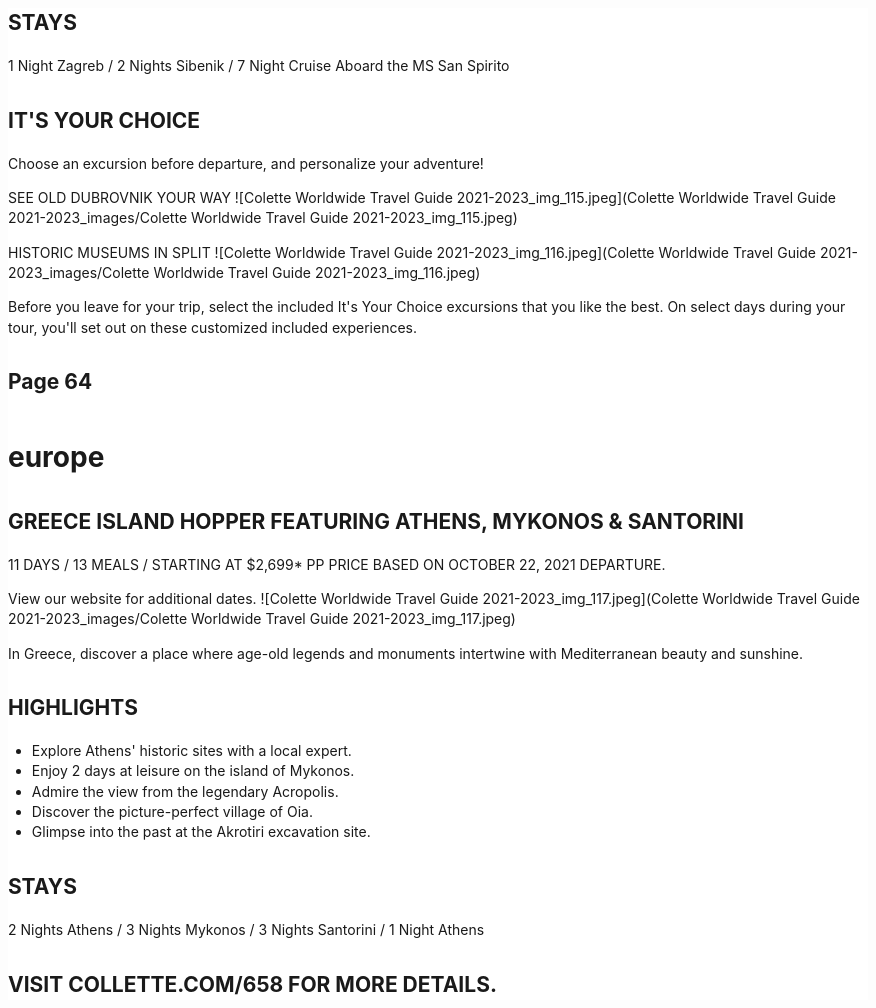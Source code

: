 
## STAYS

1 Night Zagreb / 2 Nights Sibenik / 7 Night Cruise
Aboard the MS San Spirito

## IT'S YOUR CHOICE

Choose an excursion before departure, and personalize your adventure!

SEE OLD DUBROVNIK YOUR WAY
![Colette Worldwide Travel Guide 2021-2023_img_115.jpeg](Colette Worldwide Travel Guide 2021-2023_images/Colette Worldwide Travel Guide 2021-2023_img_115.jpeg)

HISTORIC MUSEUMS IN SPLIT
![Colette Worldwide Travel Guide 2021-2023_img_116.jpeg](Colette Worldwide Travel Guide 2021-2023_images/Colette Worldwide Travel Guide 2021-2023_img_116.jpeg)

Before you leave for your trip, select the included It's Your Choice excursions that you like the best. On select days during your tour, you'll set out on these customized included experiences.

## Page 64

# europe 

## GREECE ISLAND HOPPER FEATURING ATHENS, MYKONOS \& SANTORINI

11 DAYS / 13 MEALS / STARTING AT \$2,699* PP PRICE BASED ON OCTOBER 22, 2021 DEPARTURE.

View our website for additional dates.
![Colette Worldwide Travel Guide 2021-2023_img_117.jpeg](Colette Worldwide Travel Guide 2021-2023_images/Colette Worldwide Travel Guide 2021-2023_img_117.jpeg)

In Greece, discover a place where age-old legends and monuments intertwine with Mediterranean beauty and sunshine.

## HIGHLIGHTS

- Explore Athens' historic sites with a local expert.
- Enjoy 2 days at leisure on the island of Mykonos.
- Admire the view from the legendary Acropolis.
- Discover the picture-perfect village of Oia.
- Glimpse into the past at the Akrotiri excavation site.


## STAYS

2 Nights Athens / 3 Nights Mykonos /
3 Nights Santorini / 1 Night Athens

## VISIT COLLETTE.COM/658 FOR MORE DETAILS.
